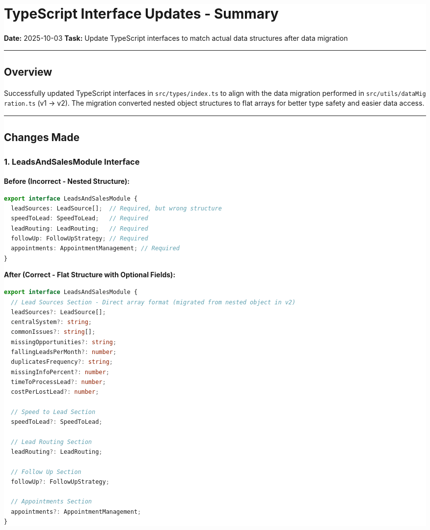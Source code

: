 # TypeScript Interface Updates - Summary

**Date:** 2025-10-03
**Task:** Update TypeScript interfaces to match actual data structures after data migration

---

## Overview

Successfully updated TypeScript interfaces in `src/types/index.ts` to align with the data migration performed in `src/utils/dataMigration.ts` (v1 → v2). The migration converted nested object structures to flat arrays for better type safety and easier data access.

---

## Changes Made

### 1. LeadsAndSalesModule Interface

**Before (Incorrect - Nested Structure):**
```typescript
export interface LeadsAndSalesModule {
  leadSources: LeadSource[];  // Required, but wrong structure
  speedToLead: SpeedToLead;   // Required
  leadRouting: LeadRouting;   // Required
  followUp: FollowUpStrategy; // Required
  appointments: AppointmentManagement; // Required
}
```

**After (Correct - Flat Structure with Optional Fields):**
```typescript
export interface LeadsAndSalesModule {
  // Lead Sources Section - Direct array format (migrated from nested object in v2)
  leadSources?: LeadSource[];
  centralSystem?: string;
  commonIssues?: string[];
  missingOpportunities?: string;
  fallingLeadsPerMonth?: number;
  duplicatesFrequency?: string;
  missingInfoPercent?: number;
  timeToProcessLead?: number;
  costPerLostLead?: number;

  // Speed to Lead Section
  speedToLead?: SpeedToLead;

  // Lead Routing Section
  leadRouting?: LeadRouting;

  // Follow Up Section
  followUp?: FollowUpStrategy;

  // Appointments Section
  appointments?: AppointmentManagement;
}
```
